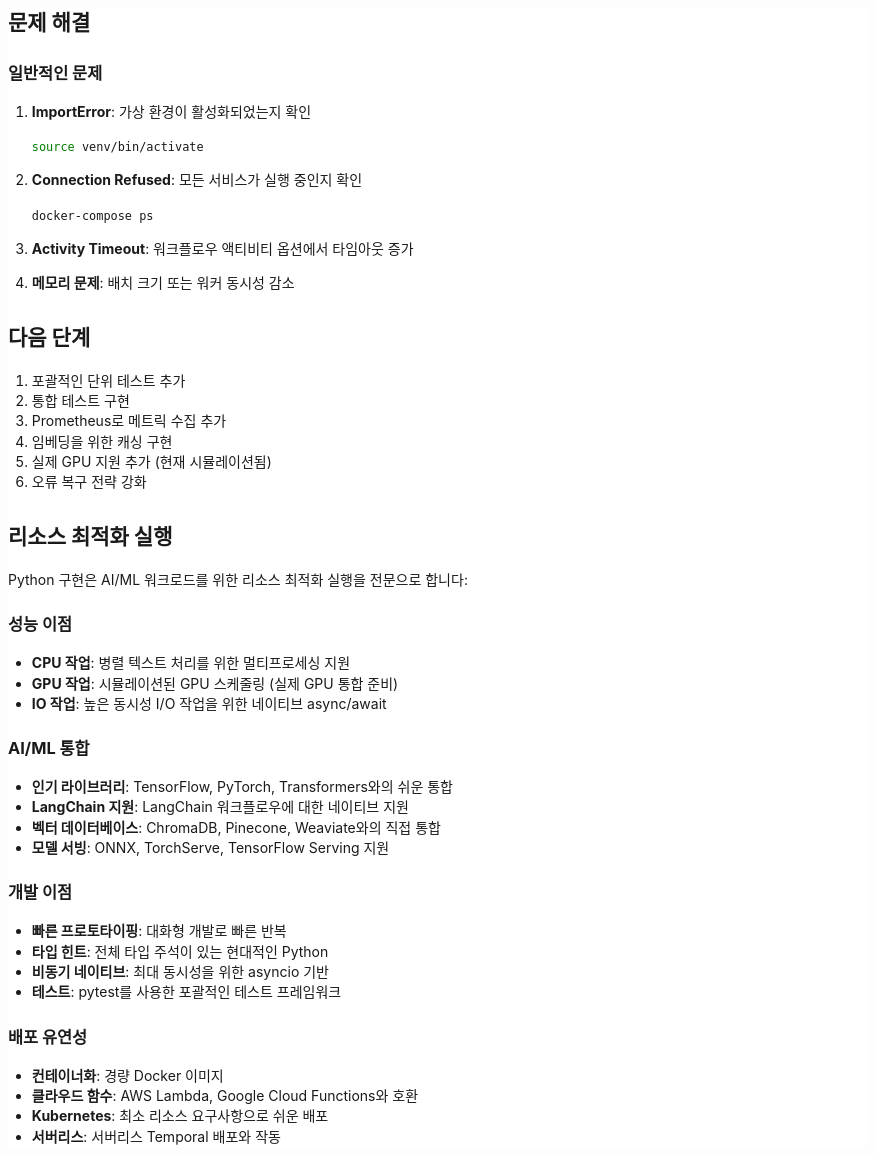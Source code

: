 ## 문제 해결

### 일반적인 문제

1. **ImportError**: 가상 환경이 활성화되었는지 확인
   ```bash
   source venv/bin/activate
   ```

2. **Connection Refused**: 모든 서비스가 실행 중인지 확인
   ```bash
   docker-compose ps
   ```

3. **Activity Timeout**: 워크플로우 액티비티 옵션에서 타임아웃 증가

4. **메모리 문제**: 배치 크기 또는 워커 동시성 감소

## 다음 단계

1. 포괄적인 단위 테스트 추가
2. 통합 테스트 구현
3. Prometheus로 메트릭 수집 추가
4. 임베딩을 위한 캐싱 구현
5. 실제 GPU 지원 추가 (현재 시뮬레이션됨)
6. 오류 복구 전략 강화

## 리소스 최적화 실행

Python 구현은 AI/ML 워크로드를 위한 리소스 최적화 실행을 전문으로 합니다:

### 성능 이점
- **CPU 작업**: 병렬 텍스트 처리를 위한 멀티프로세싱 지원
- **GPU 작업**: 시뮬레이션된 GPU 스케줄링 (실제 GPU 통합 준비)
- **IO 작업**: 높은 동시성 I/O 작업을 위한 네이티브 async/await

### AI/ML 통합
- **인기 라이브러리**: TensorFlow, PyTorch, Transformers와의 쉬운 통합
- **LangChain 지원**: LangChain 워크플로우에 대한 네이티브 지원
- **벡터 데이터베이스**: ChromaDB, Pinecone, Weaviate와의 직접 통합
- **모델 서빙**: ONNX, TorchServe, TensorFlow Serving 지원

### 개발 이점
- **빠른 프로토타이핑**: 대화형 개발로 빠른 반복
- **타입 힌트**: 전체 타입 주석이 있는 현대적인 Python
- **비동기 네이티브**: 최대 동시성을 위한 asyncio 기반
- **테스트**: pytest를 사용한 포괄적인 테스트 프레임워크

### 배포 유연성
- **컨테이너화**: 경량 Docker 이미지
- **클라우드 함수**: AWS Lambda, Google Cloud Functions와 호환
- **Kubernetes**: 최소 리소스 요구사항으로 쉬운 배포
- **서버리스**: 서버리스 Temporal 배포와 작동